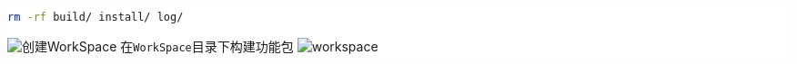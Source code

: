 ```bash
rm -rf build/ install/ log/
```
![创建WorkSpace](https://i-blog.csdnimg.cn/direct/682131a2d8a443e79de3267b5741a8a4.png)
在`WorkSpace`目录下构建功能包
![workspace](https://i-blog.csdnimg.cn/direct/1b1c0b1832d246b8b82c8c4eb6649279.png)